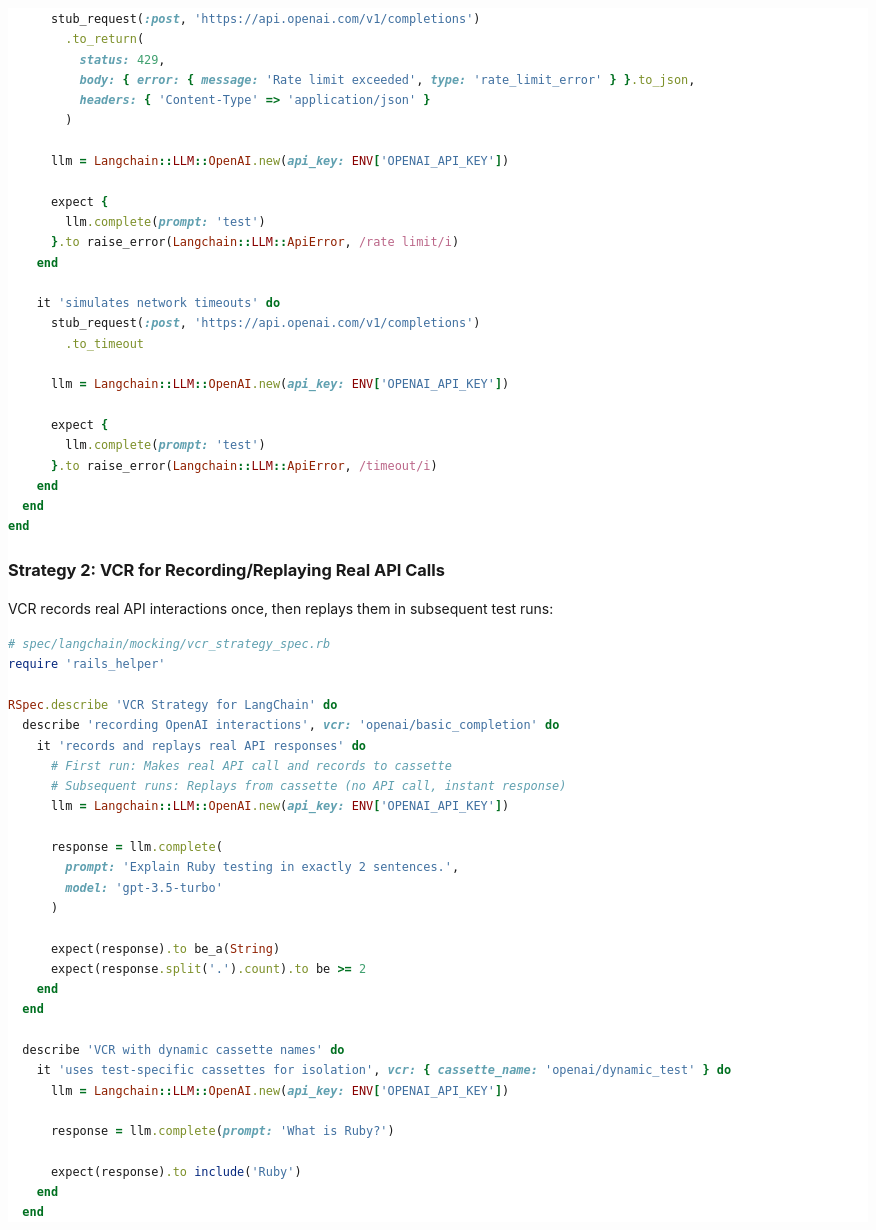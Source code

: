 ```ruby
      stub_request(:post, 'https://api.openai.com/v1/completions')
        .to_return(
          status: 429,
          body: { error: { message: 'Rate limit exceeded', type: 'rate_limit_error' } }.to_json,
          headers: { 'Content-Type' => 'application/json' }
        )

      llm = Langchain::LLM::OpenAI.new(api_key: ENV['OPENAI_API_KEY'])

      expect {
        llm.complete(prompt: 'test')
      }.to raise_error(Langchain::LLM::ApiError, /rate limit/i)
    end

    it 'simulates network timeouts' do
      stub_request(:post, 'https://api.openai.com/v1/completions')
        .to_timeout

      llm = Langchain::LLM::OpenAI.new(api_key: ENV['OPENAI_API_KEY'])

      expect {
        llm.complete(prompt: 'test')
      }.to raise_error(Langchain::LLM::ApiError, /timeout/i)
    end
  end
end
```

### Strategy 2: VCR for Recording/Replaying Real API Calls

VCR records real API interactions once, then replays them in subsequent test runs:

```ruby
# spec/langchain/mocking/vcr_strategy_spec.rb
require 'rails_helper'

RSpec.describe 'VCR Strategy for LangChain' do
  describe 'recording OpenAI interactions', vcr: 'openai/basic_completion' do
    it 'records and replays real API responses' do
      # First run: Makes real API call and records to cassette
      # Subsequent runs: Replays from cassette (no API call, instant response)
      llm = Langchain::LLM::OpenAI.new(api_key: ENV['OPENAI_API_KEY'])

      response = llm.complete(
        prompt: 'Explain Ruby testing in exactly 2 sentences.',
        model: 'gpt-3.5-turbo'
      )

      expect(response).to be_a(String)
      expect(response.split('.').count).to be >= 2
    end
  end

  describe 'VCR with dynamic cassette names' do
    it 'uses test-specific cassettes for isolation', vcr: { cassette_name: 'openai/dynamic_test' } do
      llm = Langchain::LLM::OpenAI.new(api_key: ENV['OPENAI_API_KEY'])

      response = llm.complete(prompt: 'What is Ruby?')

      expect(response).to include('Ruby')
    end
  end

```